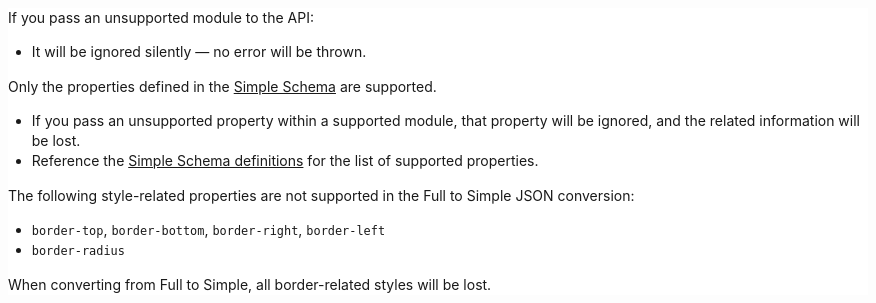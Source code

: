 If you pass an unsupported module to the API:

* It will be ignored silently — no error will be thrown.

Only the properties defined in the [Simple Schema](../../data-structures/simple-schema/) are supported.

* If you pass an unsupported property within a supported module, that property will be ignored, and the related information will be lost.
* Reference the [Simple Schema definitions](https://github.com/BeefreeSDK/beefree-sdk-simple-schema) for the list of supported properties.

The following style-related properties are not supported in the Full to Simple JSON conversion:

* &#x20;`border-top`, `border-bottom`, `border-right`, `border-left`
* `border-radius`

When converting from Full to Simple, all border-related styles will be lost.
